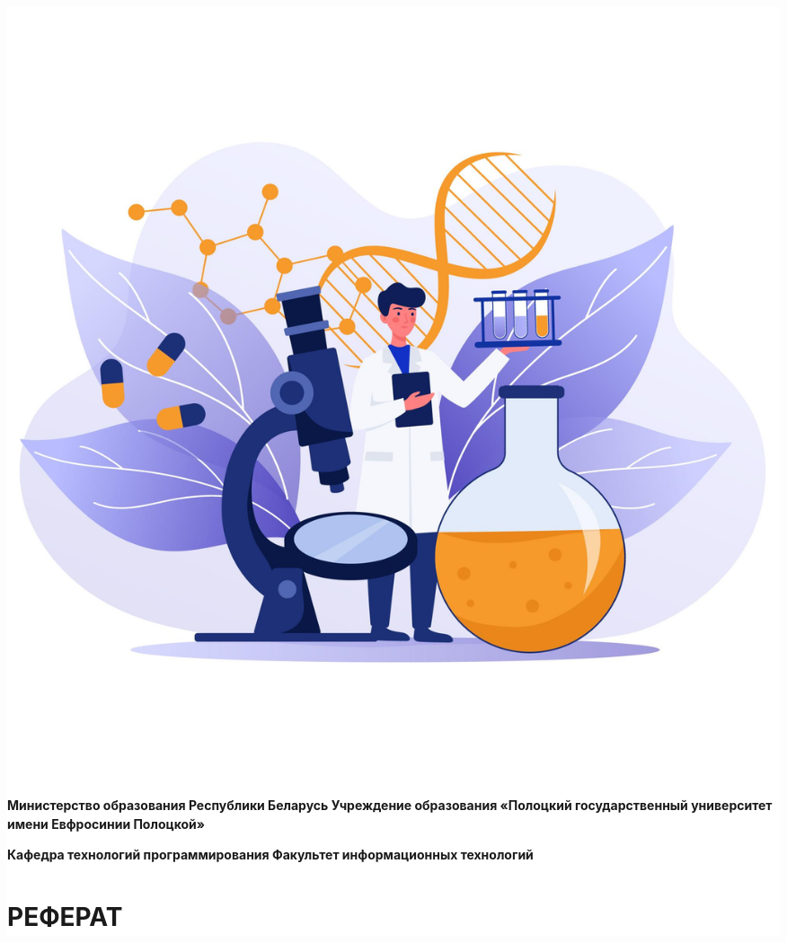 ![chemistry](5132283.jpg)

**Министерство образования Республики Беларусь
Учреждение образования «Полоцкий государственный университет имени Евфросинии Полоцкой»**


**Кафедра технологий программирования Факультет информационных технологий**


# РЕФЕРАТ

